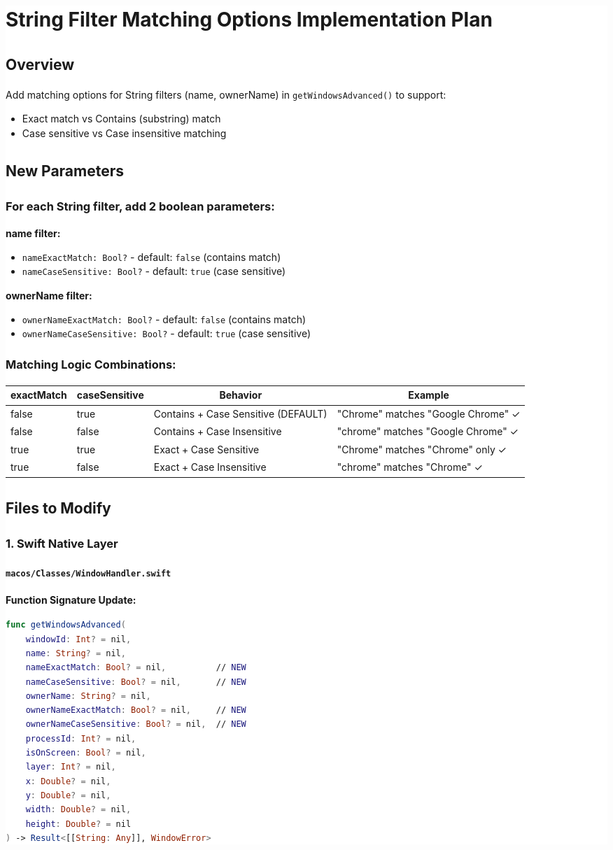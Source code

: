 # String Filter Matching Options Implementation Plan

## Overview
Add matching options for String filters (name, ownerName) in `getWindowsAdvanced()` to support:
- Exact match vs Contains (substring) match
- Case sensitive vs Case insensitive matching

## New Parameters

### For each String filter, add 2 boolean parameters:

**name filter:**
- `nameExactMatch: Bool?` - default: `false` (contains match)
- `nameCaseSensitive: Bool?` - default: `true` (case sensitive)

**ownerName filter:**
- `ownerNameExactMatch: Bool?` - default: `false` (contains match)
- `ownerNameCaseSensitive: Bool?` - default: `true` (case sensitive)

### Matching Logic Combinations:

| exactMatch | caseSensitive | Behavior                              | Example                                    |
|------------|---------------|---------------------------------------|-------------------------------------------|
| false      | true          | Contains + Case Sensitive (DEFAULT)   | "Chrome" matches "Google Chrome" ✓        |
| false      | false         | Contains + Case Insensitive           | "chrome" matches "Google Chrome" ✓        |
| true       | true          | Exact + Case Sensitive                | "Chrome" matches "Chrome" only ✓          |
| true       | false         | Exact + Case Insensitive              | "chrome" matches "Chrome" ✓               |

## Files to Modify

### 1. Swift Native Layer

#### `macos/Classes/WindowHandler.swift`

**Function Signature Update:**
```swift
func getWindowsAdvanced(
    windowId: Int? = nil,
    name: String? = nil,
    nameExactMatch: Bool? = nil,          // NEW
    nameCaseSensitive: Bool? = nil,       // NEW
    ownerName: String? = nil,
    ownerNameExactMatch: Bool? = nil,     // NEW
    ownerNameCaseSensitive: Bool? = nil,  // NEW
    processId: Int? = nil,
    isOnScreen: Bool? = nil,
    layer: Int? = nil,
    x: Double? = nil,
    y: Double? = nil,
    width: Double? = nil,
    height: Double? = nil
) -> Result<[[String: Any]], WindowError>
```
